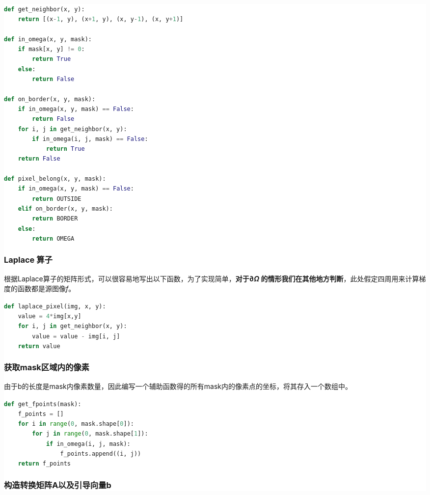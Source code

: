 ```python
def get_neighbor(x, y):
    return [(x-1, y), (x+1, y), (x, y-1), (x, y+1)]

def in_omega(x, y, mask):
    if mask[x, y] != 0:
        return True
    else:
        return False

def on_border(x, y, mask):
    if in_omega(x, y, mask) == False:
        return False
    for i, j in get_neighbor(x, y):
        if in_omega(i, j, mask) == False:
            return True
    return False

def pixel_belong(x, y, mask):
    if in_omega(x, y, mask) == False:
        return OUTSIDE 
    elif on_border(x, y, mask):
        return BORDER
    else:
        return OMEGA
```

### Laplace 算子

根据Laplace算子的矩阵形式，可以很容易地写出以下函数，为了实现简单，**对于$\partial\Omega$ 的情形我们在其他地方判断**，此处假定四周用来计算梯度的函数都是源图像$f$。

```python
def laplace_pixel(img, x, y):
    value = 4*img[x,y]
    for i, j in get_neighbor(x, y):
        value = value - img[i, j]
    return value
```

### 获取mask区域内的像素

由于b的长度是mask内像素数量，因此编写一个辅助函数得的所有mask内的像素点的坐标，将其存入一个数组中。

```python
def get_fpoints(mask):
    f_points = []
    for i in range(0, mask.shape[0]):
        for j in range(0, mask.shape[1]):
            if in_omega(i, j, mask):
                f_points.append((i, j))
    return f_points
```

### 构造转换矩阵A以及引导向量b
